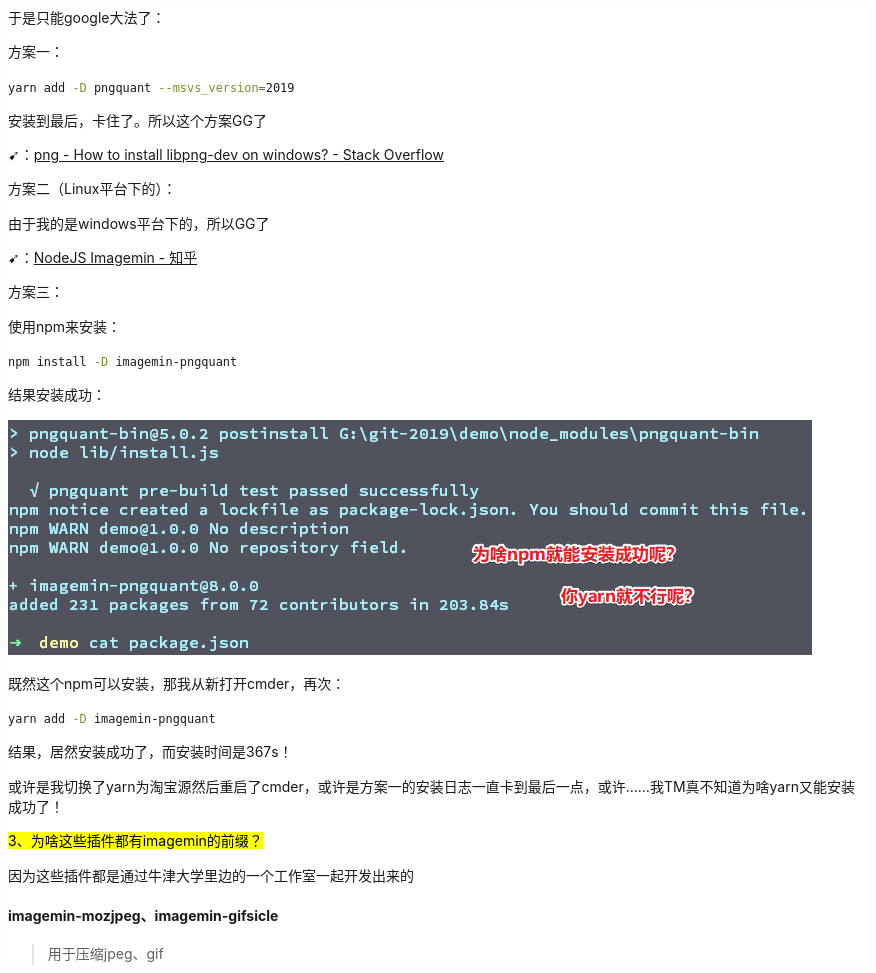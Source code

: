 于是只能google大法了：

方案一：

``` bash
yarn add -D pngquant --msvs_version=2019
```

安装到最后，卡住了。所以这个方案GG了

➹：[png - How to install libpng-dev on windows? - Stack Overflow](https://stackoverflow.com/questions/26522310/how-to-install-libpng-dev-on-windows)

方案二（Linux平台下的）：

由于我的是windows平台下的，所以GG了

➹：[NodeJS Imagemin - 知乎](https://zhuanlan.zhihu.com/p/91035613)

方案三：

使用npm来安装：

``` bash
npm install -D imagemin-pngquant
```

结果安装成功：

![npm安装imagemin-pngquant](assets/img/2019-12-21-00-35-41.png)

既然这个npm可以安装，那我从新打开cmder，再次：

``` bash
yarn add -D imagemin-pngquant
```

结果，居然安装成功了，而安装时间是367s！

或许是我切换了yarn为淘宝源然后重启了cmder，或许是方案一的安装日志一直卡到最后一点，或许……我TM真不知道为啥yarn又能安装成功了！

<mark>3、为啥这些插件都有imagemin的前缀？</mark>

因为这些插件都是通过牛津大学里边的一个工作室一起开发出来的

#### imagemin-mozjpeg、imagemin-gifsicle

> 用于压缩jpeg、gif
